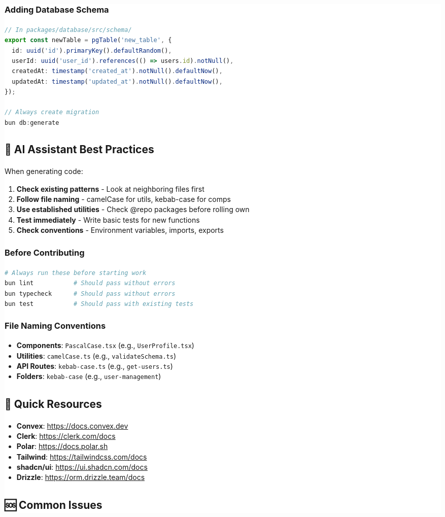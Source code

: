 ### Adding Database Schema

```typescript
// In packages/database/src/schema/
export const newTable = pgTable('new_table', {
  id: uuid('id').primaryKey().defaultRandom(),
  userId: uuid('user_id').references(() => users.id).notNull(),
  createdAt: timestamp('created_at').notNull().defaultNow(),
  updatedAt: timestamp('updated_at').notNull().defaultNow(),
});

// Always create migration
bun db:generate
```

## 🎯 AI Assistant Best Practices

When generating code:

1. **Check existing patterns** - Look at neighboring files first
2. **Follow file naming** - camelCase for utils, kebab-case for comps
3. **Use established utilities** - Check @repo packages before rolling own
4. **Test immediately** - Write basic tests for new functions
5. **Check conventions** - Environment variables, imports, exports

### Before Contributing

```bash
# Always run these before starting work
bun lint           # Should pass without errors
bun typecheck      # Should pass without errors
bun test           # Should pass with existing tests
```

### File Naming Conventions

- **Components**: `PascalCase.tsx` (e.g., `UserProfile.tsx`)
- **Utilities**: `camelCase.ts` (e.g., `validateSchema.ts`)
- **API Routes**: `kebab-case.ts` (e.g., `get-users.ts`)
- **Folders**: `kebab-case` (e.g., `user-management`)

## 🔗 Quick Resources

- **Convex**: <https://docs.convex.dev>
- **Clerk**: <https://clerk.com/docs>
- **Polar**: <https://docs.polar.sh>
- **Tailwind**: <https://tailwindcss.com/docs>
- **shadcn/ui**: <https://ui.shadcn.com/docs>
- **Drizzle**: <https://orm.drizzle.team/docs>

## 🆘 Common Issues
